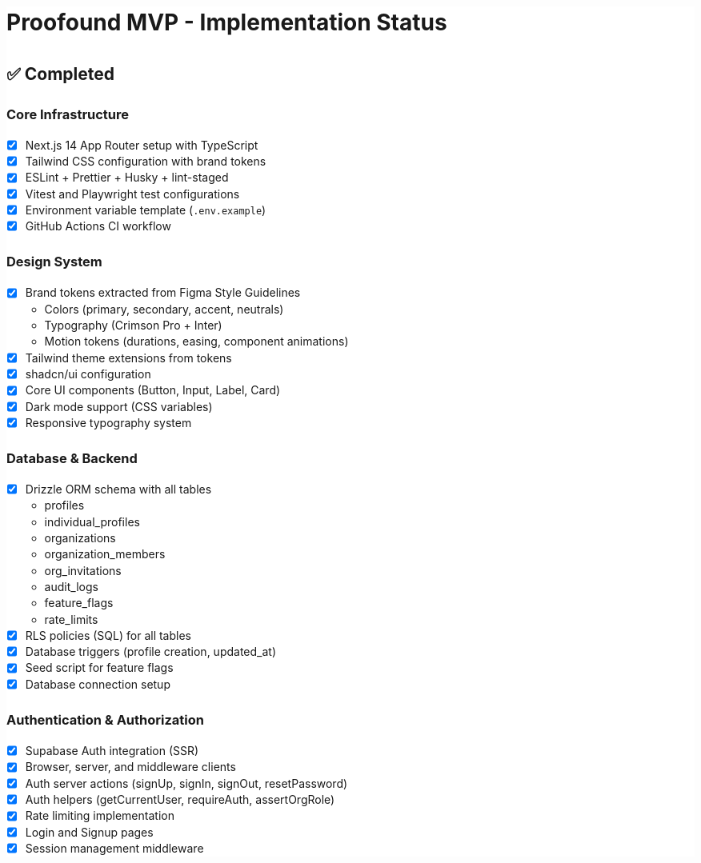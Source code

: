 # Proofound MVP - Implementation Status

## ✅ Completed

### Core Infrastructure

- [x] Next.js 14 App Router setup with TypeScript
- [x] Tailwind CSS configuration with brand tokens
- [x] ESLint + Prettier + Husky + lint-staged
- [x] Vitest and Playwright test configurations
- [x] Environment variable template (`.env.example`)
- [x] GitHub Actions CI workflow

### Design System

- [x] Brand tokens extracted from Figma Style Guidelines
  - Colors (primary, secondary, accent, neutrals)
  - Typography (Crimson Pro + Inter)
  - Motion tokens (durations, easing, component animations)
- [x] Tailwind theme extensions from tokens
- [x] shadcn/ui configuration
- [x] Core UI components (Button, Input, Label, Card)
- [x] Dark mode support (CSS variables)
- [x] Responsive typography system

### Database & Backend

- [x] Drizzle ORM schema with all tables
  - profiles
  - individual_profiles
  - organizations
  - organization_members
  - org_invitations
  - audit_logs
  - feature_flags
  - rate_limits
- [x] RLS policies (SQL) for all tables
- [x] Database triggers (profile creation, updated_at)
- [x] Seed script for feature flags
- [x] Database connection setup

### Authentication & Authorization

- [x] Supabase Auth integration (SSR)
- [x] Browser, server, and middleware clients
- [x] Auth server actions (signUp, signIn, signOut, resetPassword)
- [x] Auth helpers (getCurrentUser, requireAuth, assertOrgRole)
- [x] Rate limiting implementation
- [x] Login and Signup pages
- [x] Session management middleware
